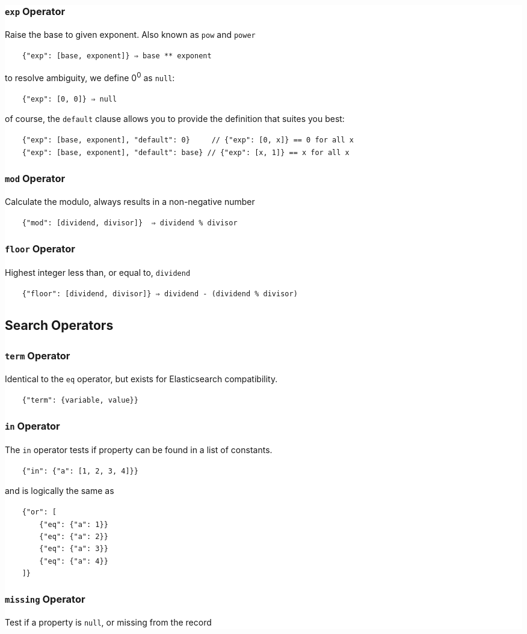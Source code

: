 
### `exp` Operator ###

Raise the base to given exponent. Also known as `pow` and `power`

        {"exp": [base, exponent]} ⇒ base ** exponent

to resolve ambiguity, we define 0<sup>0</sup> as `null`:

        {"exp": [0, 0]} ⇒ null

of course, the `default` clause allows you to provide the definition that suites you best:

        {"exp": [base, exponent], "default": 0}     // {"exp": [0, x]} == 0 for all x
        {"exp": [base, exponent], "default": base} // {"exp": [x, 1]} == x for all x


### `mod` Operator ###

Calculate the modulo, always results in a non-negative number
    
        {"mod": [dividend, divisor]}  ⇒ dividend % divisor

### `floor` Operator ###

Highest integer less than, or equal to, `dividend`
    
        {"floor": [dividend, divisor]} ⇒ dividend - (dividend % divisor)


Search Operators
----------------

### `term` Operator ###

Identical to the `eq` operator, but exists for Elasticsearch compatibility.

        {"term": {variable, value}} 


### `in` Operator ###

The `in` operator tests if property can be found in a list of constants.  

        {"in": {"a": [1, 2, 3, 4]}}

and is logically the same as 

        {"or": [
            {"eq": {"a": 1}}
            {"eq": {"a": 2}}
            {"eq": {"a": 3}}
            {"eq": {"a": 4}}
        ]}


### `missing` Operator ###

Test if a property is `null`, or missing from the record
